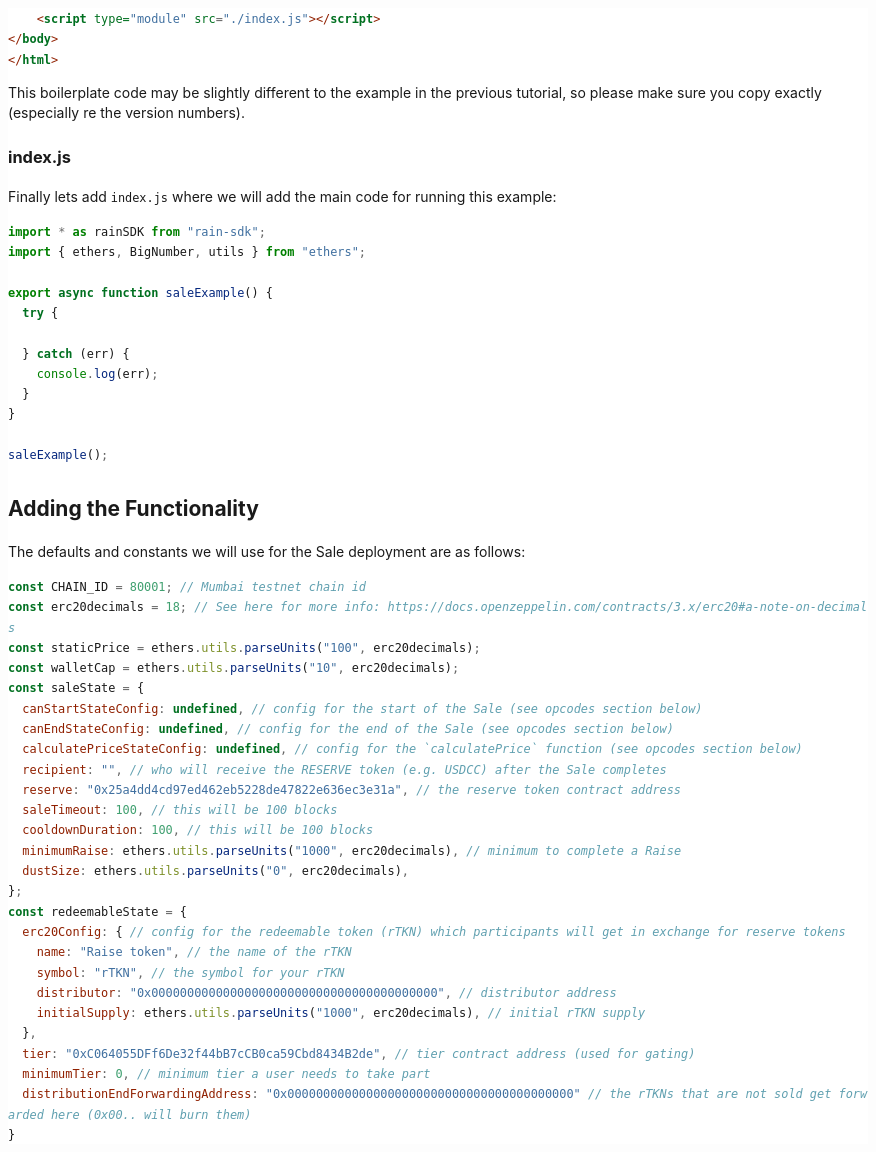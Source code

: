 ```html
    <script type="module" src="./index.js"></script>
</body>
</html>
```

This boilerplate code may be slightly different to the example in the previous tutorial, so please make sure you copy exactly (especially re the version numbers).

### index.js

Finally lets add `index.js` where we will add the main code for running this example:

```javascript
import * as rainSDK from "rain-sdk";
import { ethers, BigNumber, utils } from "ethers";

export async function saleExample() {
  try {

  } catch (err) {
    console.log(err);
  }
}

saleExample();
```

## Adding the Functionality

The defaults and constants we will use for the Sale deployment are as follows:

```javascript
const CHAIN_ID = 80001; // Mumbai testnet chain id
const erc20decimals = 18; // See here for more info: https://docs.openzeppelin.com/contracts/3.x/erc20#a-note-on-decimals
const staticPrice = ethers.utils.parseUnits("100", erc20decimals);
const walletCap = ethers.utils.parseUnits("10", erc20decimals);
const saleState = {
  canStartStateConfig: undefined, // config for the start of the Sale (see opcodes section below)
  canEndStateConfig: undefined, // config for the end of the Sale (see opcodes section below)
  calculatePriceStateConfig: undefined, // config for the `calculatePrice` function (see opcodes section below)
  recipient: "", // who will receive the RESERVE token (e.g. USDCC) after the Sale completes
  reserve: "0x25a4dd4cd97ed462eb5228de47822e636ec3e31a", // the reserve token contract address
  saleTimeout: 100, // this will be 100 blocks
  cooldownDuration: 100, // this will be 100 blocks
  minimumRaise: ethers.utils.parseUnits("1000", erc20decimals), // minimum to complete a Raise
  dustSize: ethers.utils.parseUnits("0", erc20decimals),
};
const redeemableState = {
  erc20Config: { // config for the redeemable token (rTKN) which participants will get in exchange for reserve tokens
    name: "Raise token", // the name of the rTKN
    symbol: "rTKN", // the symbol for your rTKN
    distributor: "0x0000000000000000000000000000000000000000", // distributor address
    initialSupply: ethers.utils.parseUnits("1000", erc20decimals), // initial rTKN supply
  },
  tier: "0xC064055DFf6De32f44bB7cCB0ca59Cbd8434B2de", // tier contract address (used for gating)
  minimumTier: 0, // minimum tier a user needs to take part
  distributionEndForwardingAddress: "0x0000000000000000000000000000000000000000" // the rTKNs that are not sold get forwarded here (0x00.. will burn them)
}
```
